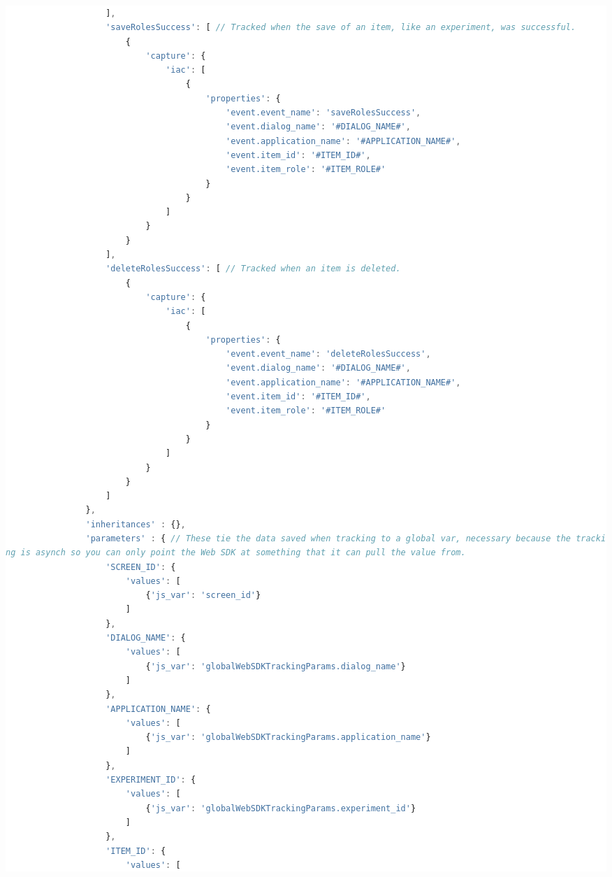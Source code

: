 ```javascript
                	],
                	'saveRolesSuccess': [ // Tracked when the save of an item, like an experiment, was successful.
                    	{
                        	'capture': {
                            	'iac': [
                                	{
                                    	'properties': {
                                        	'event.event_name': 'saveRolesSuccess',
                                        	'event.dialog_name': '#DIALOG_NAME#',
                                        	'event.application_name': '#APPLICATION_NAME#',
                                        	'event.item_id': '#ITEM_ID#',
                                        	'event.item_role': '#ITEM_ROLE#'
                                    	}
                                	}
                            	]
                        	}
                    	}
                	],
                	'deleteRolesSuccess': [ // Tracked when an item is deleted.
                    	{
                        	'capture': {
                            	'iac': [
                                	{
                                    	'properties': {
                                        	'event.event_name': 'deleteRolesSuccess',
                                        	'event.dialog_name': '#DIALOG_NAME#',
                                        	'event.application_name': '#APPLICATION_NAME#',
                                        	'event.item_id': '#ITEM_ID#',
                                        	'event.item_role': '#ITEM_ROLE#'
                                    	}
                                	}
                            	]
                        	}
                    	}
                	]
            	},
            	'inheritances' : {},
            	'parameters' : { // These tie the data saved when tracking to a global var, necessary because the tracking is asynch so you can only point the Web SDK at something that it can pull the value from.
                	'SCREEN_ID': {
                    	'values': [
                        	{'js_var': 'screen_id'}
                    	]
                	},
                	'DIALOG_NAME': {
                    	'values': [
                        	{'js_var': 'globalWebSDKTrackingParams.dialog_name'}
                    	]
                	},
                	'APPLICATION_NAME': {
                    	'values': [
                        	{'js_var': 'globalWebSDKTrackingParams.application_name'}
                    	]
                	},
                	'EXPERIMENT_ID': {
                    	'values': [
                        	{'js_var': 'globalWebSDKTrackingParams.experiment_id'}
                    	]
                	},
                	'ITEM_ID': {
                    	'values': [
```